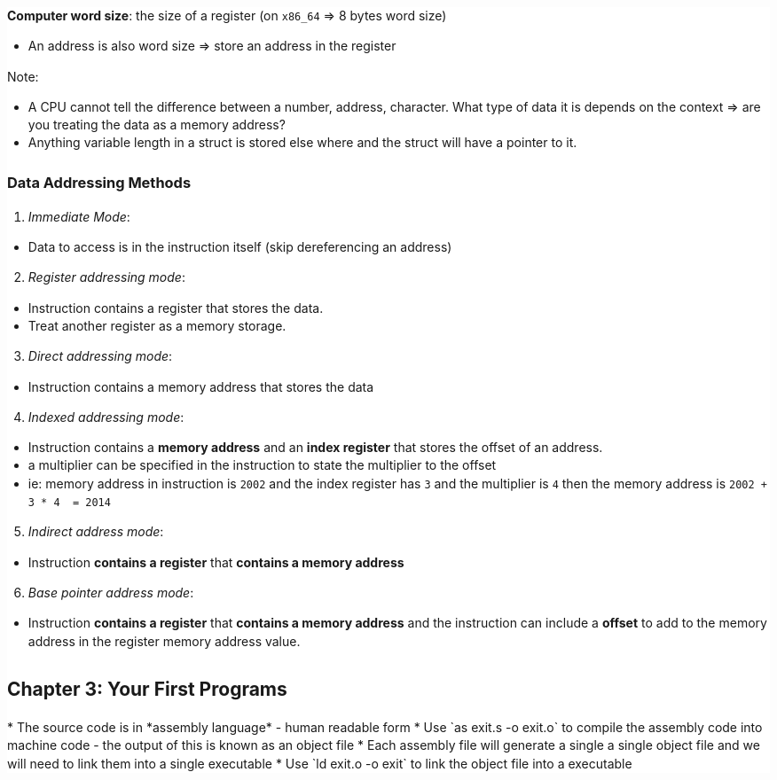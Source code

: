 **Computer word size**: the size of a register (on `x86_64` => 8 bytes word size)
* An address is also word size => store an address in the register

Note:
* A CPU cannot tell the difference between a number, address, character. What type of data it is depends on the context => are you treating the data as a memory address?
* Anything variable length in a struct is stored else where and the struct will have a pointer to it.

### Data Addressing Methods

1. *Immediate Mode*:
  * Data to access is in the instruction itself (skip dereferencing an address)
2. *Register addressing mode*:
  * Instruction contains a register that stores the data.
  * Treat another register as a memory storage.
3. *Direct addressing mode*:
  * Instruction contains a memory address that stores the data
4. *Indexed addressing mode*:
  * Instruction contains a **memory address** and an **index register** that stores the offset of an address.
  * a multiplier can be specified in the instruction to state the multiplier to the offset
  * ie: memory address in instruction is `2002` and the index register has `3` and the multiplier is `4` then the memory address is `2002 + 3 * 4  = 2014`
5. *Indirect address mode*:
  * Instruction **contains a register** that **contains a memory address**
6. *Base pointer address mode*:
  * Instruction **contains a register** that **contains a memory address** and the instruction can include a **offset** to add to the memory address in the register memory address value.

## Chapter 3: Your First Programs

<iframe width="800px" height="800px" src="https://godbolt.org/e#g:!((g:!((h:codeEditor,i:(filename:'1',fontScale:14,fontUsePx:'0',j:1,lang:assembly,selection:(endColumn:14,endLineNumber:30,positionColumn:14,positionLineNumber:30,selectionStartColumn:14,selectionStartLineNumber:30,startColumn:14,startLineNumber:30),source:'%23PURPOSE:+Simple+program+that+exits+and+returns+a%0A%23+++++++++status+code+back+to+the+Linux+kernel%0A%23%0A%23INPUT:++++none%0A%23%0A%23OUTPUT:++returns+a+status+code.+This+can+be+viewed%0A%23+++++++++by+typing%0A%23%0A%23+++++++++echo+$%3F%0A%23%0A%23+++++++++after+running+the+program%0A%23%0A%23VARIABLES:%0A%23+%25eax+holds+the+system+call+number%0A%23+%25ebx+holds+the+return+status%0A%23%0A.section+.data%0A.section+.text%0A.globl+_start%0A_start:%0Amovl+$1,+%25eax+%23+this+is+the+linux+kernel+command%0A++++++++++++++%23+number+(system+call)+for+exiting%0A++++++++++++++%23+a+program%0Amovl+$0,+%25ebx+%23+this+is+the+status+number+we+will%0A++++++++++++++%23+return+to+the+operating+system.%0A++++++++++++++%23+Change+this+around+and+it+will%0A++++++++++++++%23+return+different+things+to%0A++++++++++++++%23+echo+$%3F%0Aint+$0x80+++++%23+this+wakes+up+the+kernel+to+run%0A++++++++++++++%23+the+exit+command'),l:'5',n:'0',o:'Assembly+source+%231',t:'0')),k:100,l:'4',m:100,n:'0',o:'',s:0,t:'0')),version:4"></iframe>
* The source code is in *assembly language* - human readable form
* Use `as exit.s -o exit.o` to compile the assembly code into machine code - the output of this is known as an object file
  * Each assembly file will generate a single a single object file and we will need to link them into a single executable
* Use `ld exit.o -o exit` to link the object file into a executable
